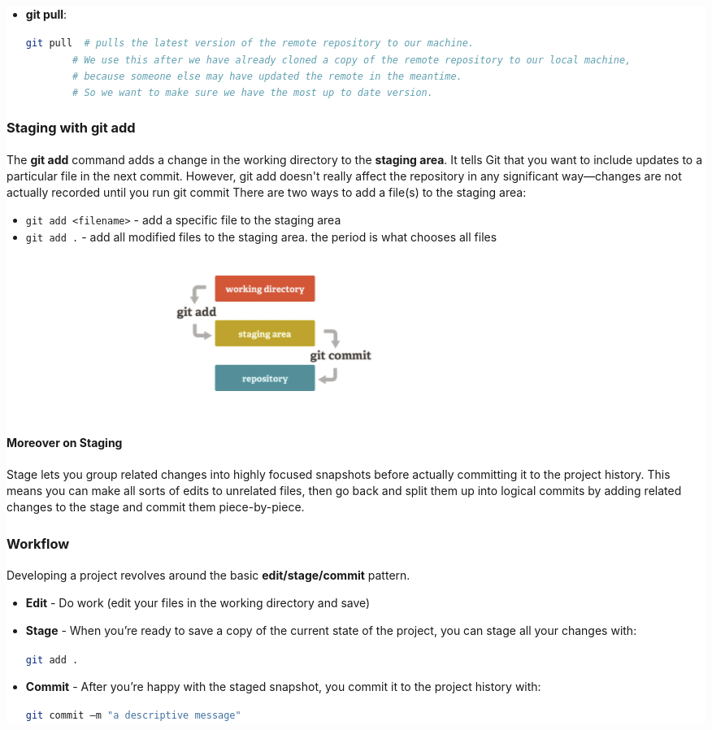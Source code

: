 - **git pull**:

  ```bash
  git pull  # pulls the latest version of the remote repository to our machine.
          # We use this after we have already cloned a copy of the remote repository to our local machine,
          # because someone else may have updated the remote in the meantime.
          # So we want to make sure we have the most up to date version.
  ```

### Staging with git add

The **git add** command adds a change in the working directory to the **staging area**. It tells Git that you want to include updates to a particular file in the next commit. However, git add doesn't really affect the repository in any significant way—changes are not actually recorded until you run git commit There are two ways to add a file(s) to the staging area:

- `git add <filename>` - add a specific file to the staging area
- `git add .` - add all modified files to the staging area. the period is what chooses all files

![alt_text](../assets/lectures/git/git-intro3.png)

#### Moreover on Staging

Stage lets you group related changes into highly focused snapshots before actually committing it to the project history. This means you can make all sorts of edits to unrelated files, then go back and split them up into logical commits by adding related changes to the stage and commit them piece-by-piece.

### Workflow

Developing a project revolves around the basic **edit/stage/commit** pattern.

- **Edit** - Do work (edit your files in the working directory and save)

- **Stage** - When you’re ready to save a copy of the current state of the project, you can stage all your changes with:

  ```bash
  git add .
  ```

- **Commit** - After you’re happy with the staged snapshot, you commit it to the project history with:

  ```bash
  git commit –m "a descriptive message"
  ```
